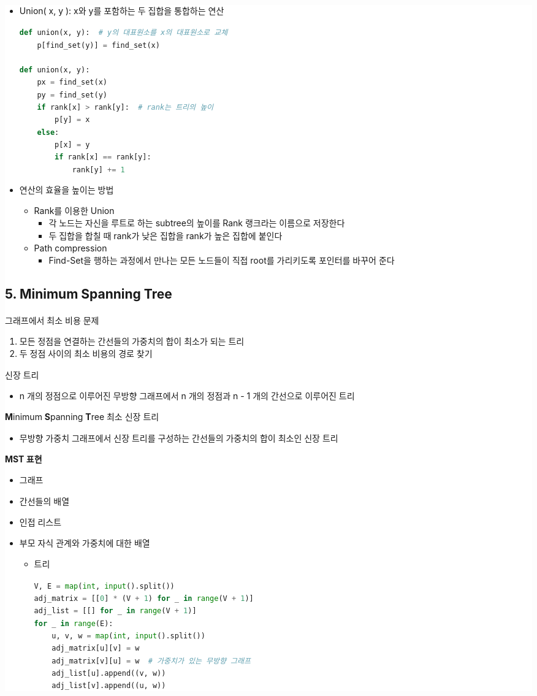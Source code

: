 - Union( x, y ): x와 y를 포함하는 두 집합을 통합하는 연산

  ```python
  def union(x, y):  # y의 대표원소를 x의 대표원소로 교체
      p[find_set(y)] = find_set(x)
      
  def union(x, y):
      px = find_set(x)
      py = find_set(y)
      if rank[x] > rank[y]:  # rank는 트리의 높이
          p[y] = x
      else:
          p[x] = y
          if rank[x] == rank[y]:
              rank[y] += 1
  ```

- 연산의 효율을 높이는 방법
  - Rank를 이용한 Union
    - 각 노드는 자신을 루트로 하는 subtree의 높이를 Rank 랭크라는 이름으로 저장한다
    - 두 집합을 합칠 때 rank가 낮은 집합을 rank가 높은 집합에 붙인다
  - Path compression
    - Find-Set을 행하는 과정에서 만나는 모든 노드들이 직접 root를 가리키도록 포인터를 바꾸어 준다

## 5. Minimum Spanning Tree

그래프에서 최소 비용 문제

1. 모든 정점을 연결하는 간선들의 가중치의 합이 최소가 되는 트리
2. 두 정점 사이의 최소 비용의 경로 찾기

신장 트리

- n 개의 정점으로 이루어진 무방향 그래프에서 n 개의 정점과 n - 1 개의 간선으로 이루어진 트리

**M**inimum **S**panning **T**ree 최소 신장 트리

- 무방향 가중치 그래프에서 신장 트리를 구성하는 간선들의 가중치의 합이 최소인 신장 트리

**MST 표현**

- 그래프

- 간선들의 배열

- 인접 리스트

- 부모 자식 관계와 가중치에 대한 배열

  - 트리

    ```python
    V, E = map(int, input().split())
    adj_matrix = [[0] * (V + 1) for _ in range(V + 1)]
    adj_list = [[] for _ in range(V + 1)]
    for _ in range(E):
        u, v, w = map(int, input().split())
        adj_matrix[u][v] = w
        adj_matrix[v][u] = w  # 가중치가 있는 무방향 그래프
        adj_list[u].append((v, w))
        adj_list[v].append((u, w))
    ```
